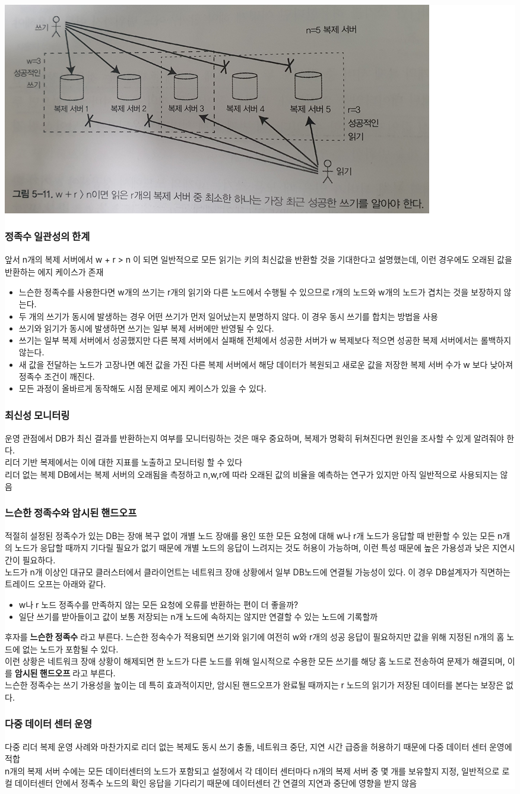 ![5.11](images/5.11.png)  

### 정족수 일관성의 한계
앞서 n개의 복제 서버에서 w + r > n 이 되면 일반적으로 모든 읽기는 키의 최신값을 반환할 것을 기대한다고 설명했는데, 이런 경우에도 오래된 값을 반환하는 에지 케이스가 존재
- 느슨한 정족수를 사용한다면 w개의 쓰기는 r개의 읽기와 다른 노드에서 수행될 수 있으므로 r개의 노드와 w개의 노드가 겹치는 것을 보장하지 않는다.
- 두 개의 쓰기가 동시에 발생하는 경우 어떤 쓰기가 먼저 일어났는지 분명하지 않다. 이 경우 동시 쓰기를 합치는 방법을 사용
- 쓰기와 읽기가 동시에 발생하면 쓰기는 일부 복제 서버에만 반영될 수 있다.
- 쓰기는 일부 복제 서버에서 성공했지만 다른 복제 서버에서 실패해 전체에서 성공한 서버가 w 복제보다 적으면 성공한 복제 서버에서는 롤백하지 않는다. 
- 새 값을 전달하는 노드가 고장나면 예전 값을 가진 다른 복제 서버에서 해당 데이터가 복원되고 새로운 값을 저장한 복제 서버 수가 w 보다 낮아져 정족수 조건이 깨진다.
- 모든 과정이 올바르게 동작해도 시점 문제로 에지 케이스가 있을 수 있다.

### 최신성 모니터링
운영 관점에서 DB가 최신 결과를 반환하는지 여부를 모니터링하는 것은 매우 중요하며, 복제가 명확히 뒤쳐진다면 원인을 조사할 수 있게 알려줘야 한다.  
리더 기반 복제에서는 이에 대한 지표를 노출하고 모니터링 할 수 있다  
리더 없는 복제 DB에서는 복제 서버의 오래됨을 측정하고 n,w,r에 따라 오래된 값의 비율을 예측하는 연구가 있지만 아직 일반적으로 사용되지는 않음

### 느슨한 정족수와 암시된 핸드오프
적절히 설정된 정족수가 있는 DB는 장애 복구 없이 개별 노드 장애를 용인
또한 모든 요청에 대해 w나 r개 노드가  응답할 때 반환할 수 있는 모든 n개의 노드가 응답할 때까지 기다릴 필요가 없기 때문에 개별 노드의 응답이 느려지는 것도 허용이 가능하며, 이런 특성 때문에 높은 가용성과 낮은 지연시간이 필요하다.  
노드가 n개 이상인 대규모 클러스터에서 클라이언트는 네트워크 장애 상황에서 일부 DB노드에 연결될 가능성이 있다. 이 경우 DB설계자가 직면하는 트레이드 오프는 아래와 같다.
- w나 r 노드 정족수를 만족하지 않는 모든 요청에 오류를 반환하는 편이 더 좋을까?
- 일단 쓰기를 받아들이고 값이 보통 저장되는 n개 노드에 속하지는 않지만 연결할 수 있는 노드에 기록할까  

후자를 **느슨한 정족수** 라고 부른다. 느슨한 정속수가 적용되면 쓰기와 읽기에 여전히 w와 r개의 성공 응답이 필요하지만 값을 위해 지정된 n개의 홈 노드에 없는 노드가 포함될 수 있다.  
이런 상황은 네트워크 장애 상황이 해제되면 한 노드가 다른 노드를 위해 일시적으로 수용한 모든 쓰기를 해당 홈 노드로 전송하여 문제가 해결되며, 이를 **암시된 핸드오프** 라고 부른다.  
느슨한 정족수는 쓰기 가용성을 높이는 데 특히 효과적이지만, 암시된 핸드오프가 완료될 때까지는 r 노드의 읽기가 저장된 데이터를 본다는 보장은 없다.

### 다중 데이터 센터 운영
다중 리더 복제 운영 사례와 마찬가지로 리더 없는 복제도 동시 쓰기 충돌, 네트워크 중단, 지연 시간 급증을 허용하기 때문에 다중 데이터 센터 운영에 적합  
n개의 복제 서버 수에는 모든 데이터센터의 노드가 포함되고 설정에서 각 데이터 센터마다 n개의 복제 서버 중 몇 개를 보유할지 지정, 일반적으로 로컬 데이터센터 안에서 정족수 노드의 확인 응답을 기다리기 때문에 데이터센터 간 연결의 지연과 중단에 영향을 받지 않음
